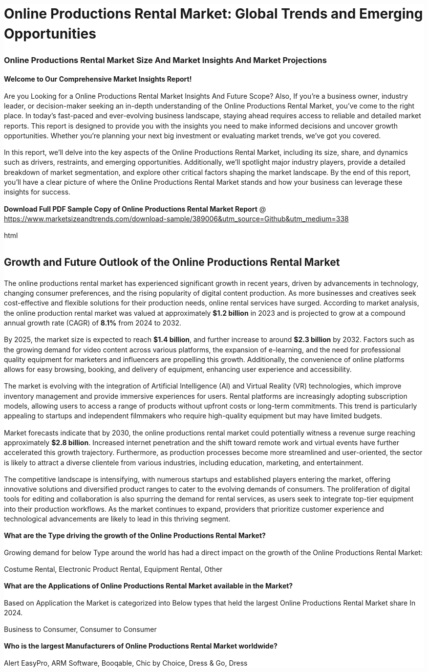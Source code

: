 <h1> Online Productions Rental Market: Global Trends and Emerging Opportunities</h1><div class="" data-test-id=""><h3><span class="">Online Productions Rental Market Size And Market Insights And Market Projections</span></h3></div><div class="" data-test-id=""><p><strong>Welcome to Our Comprehensive Market Insights Report!</strong></p><p>Are you Looking for a Online Productions Rental Market Insights And Future Scope? Also, If you&rsquo;re a business owner, industry leader, or decision-maker seeking an in-depth understanding of the Online Productions Rental Market, you&rsquo;ve come to the right place. In today&rsquo;s fast-paced and ever-evolving business landscape, staying ahead requires access to reliable and detailed market reports. This report is designed to provide you with the insights you need to make informed decisions and uncover growth opportunities. Whether you&rsquo;re planning your next big investment or evaluating market trends, we&rsquo;ve got you covered.</p><p>In this report, we&rsquo;ll delve into the key aspects of the Online Productions Rental Market, including its size, share, and dynamics such as drivers, restraints, and emerging opportunities. Additionally, we&rsquo;ll spotlight major industry players, provide a detailed breakdown of market segmentation, and explore other critical factors shaping the market landscape. By the end of this report, you&rsquo;ll have a clear picture of where the Online Productions Rental Market stands and how your business can leverage these insights for success.</p><p><strong>Download Full PDF Sample Copy of Online Productions Rental Market Report</strong> @ <a href="https://www.marketsizeandtrends.com/download-sample/389006&utm_source=Github&utm_medium=338" target="_blank">https://www.marketsizeandtrends.com/download-sample/389006&utm_source=Github&utm_medium=338</a></p></div><div class="" data-test-id=""><p><span class="">html<div>    <h2>Growth and Future Outlook of the Online Productions Rental Market</h2>    <p>The online productions rental market has experienced significant growth in recent years, driven by advancements in technology, changing consumer preferences, and the rising popularity of digital content production. As more businesses and creatives seek cost-effective and flexible solutions for their production needs, online rental services have surged. According to market analysis, the online production rental market was valued at approximately <strong>$1.2 billion</strong> in 2023 and is projected to grow at a compound annual growth rate (CAGR) of <strong>8.1%</strong> from 2024 to 2032.</p>    <p>By 2025, the market size is expected to reach <strong>$1.4 billion</strong>, and further increase to around <strong>$2.3 billion</strong> by 2032. Factors such as the growing demand for video content across various platforms, the expansion of e-learning, and the need for professional quality equipment for marketers and influencers are propelling this growth. Additionally, the convenience of online platforms allows for easy browsing, booking, and delivery of equipment, enhancing user experience and accessibility.</p>        <p>The market is evolving with the integration of Artificial Intelligence (AI) and Virtual Reality (VR) technologies, which improve inventory management and provide immersive experiences for users. Rental platforms are increasingly adopting subscription models, allowing users to access a range of products without upfront costs or long-term commitments. This trend is particularly appealing to startups and independent filmmakers who require high-quality equipment but may have limited budgets.</p>    <p>Market forecasts indicate that by 2030, the online productions rental market could potentially witness a revenue surge reaching approximately <strong>$2.8 billion</strong>. Increased internet penetration and the shift toward remote work and virtual events have further accelerated this growth trajectory. Furthermore, as production processes become more streamlined and user-oriented, the sector is likely to attract a diverse clientele from various industries, including education, marketing, and entertainment.</p>         <div>        <p><em></em></p>    </div>    <p>The competitive landscape is intensifying, with numerous startups and established players entering the market, offering innovative solutions and diversified product ranges to cater to the evolving demands of consumers. The proliferation of digital tools for editing and collaboration is also spurring the demand for rental services, as users seek to integrate top-tier equipment into their production workflows. As the market continues to expand, providers that prioritize customer experience and technological advancements are likely to lead in this thriving segment.</p></div></span></p><p><strong><span class="">What are the&nbsp;Type driving the growth of the Online Productions Rental Market?</span></strong></p></div><div class="" data-test-id=""><p><span class="">Growing demand for below Type around the world has had a direct impact on the growth of the Online Productions Rental Market:</span></p></div><div class="" data-test-id=""><p>Costume Rental, Electronic Product Rental, Equipment Rental, Other</p><p><span class=""><strong>What are the&nbsp;Applications&nbsp;of Online Productions Rental Market available in the Market?</strong></span></p></div><div class="" data-test-id=""><p><span class="">Based on Application the Market is categorized into Below types that held the largest Online Productions Rental Market share In 2024.</span></p></div><div class="" data-test-id=""><p><span class="">Business to Consumer, Consumer to Consumer</span></p><p><span class=""><strong>Who is the largest Manufacturers of Online Productions Rental Market worldwide?</strong></span></p></div><div class="" data-test-id=""><p><span class="">Alert EasyPro, ARM Software, Booqable, Chic by Choice, Dress & Go, Dress